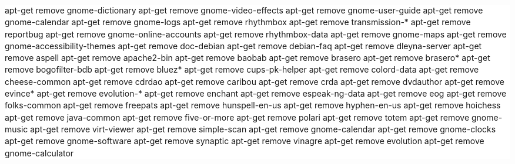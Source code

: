 apt-get remove gnome-dictionary
apt-get remove gnome-video-effects
apt-get remove gnome-user-guide
apt-get remove gnome-calendar 
apt-get remove gnome-logs
apt-get remove rhythmbox
apt-get remove transmission-*
apt-get remove reportbug
apt-get remove gnome-online-accounts
apt-get remove rhythmbox-data
apt-get remove gnome-maps
apt-get remove gnome-accessibility-themes
apt-get remove doc-debian
apt-get remove debian-faq 
apt-get remove dleyna-server
apt-get remove aspell
apt-get remove apache2-bin
apt-get remove baobab
apt-get remove brasero
apt-get remove brasero*
apt-get remove bogofilter-bdb
apt-get remove bluez*
apt-get remove cups-pk-helper
apt-get remove colord-data 
apt-get remove cheese-common 
apt-get remove cdrdao
apt-get remove caribou
apt-get remove crda
apt-get remove dvdauthor
apt-get remove evince*
apt-get remove evolution-*
apt-get remove enchant
apt-get remove espeak-ng-data
apt-get remove eog
apt-get remove folks-common
apt-get remove freepats 
apt-get remove hunspell-en-us
apt-get remove hyphen-en-us
apt-get remove hoichess
apt-get remove java-common
apt-get remove five-or-more
apt-get remove polari
apt-get remove totem
apt-get remove gnome-music
apt-get remove virt-viewer
apt-get remove simple-scan
apt-get remove gnome-calendar
apt-get remove gnome-clocks
apt-get remove gnome-software
apt-get remove synaptic
apt-get remove vinagre
apt-get remove evolution
apt-get remove gnome-calculator
